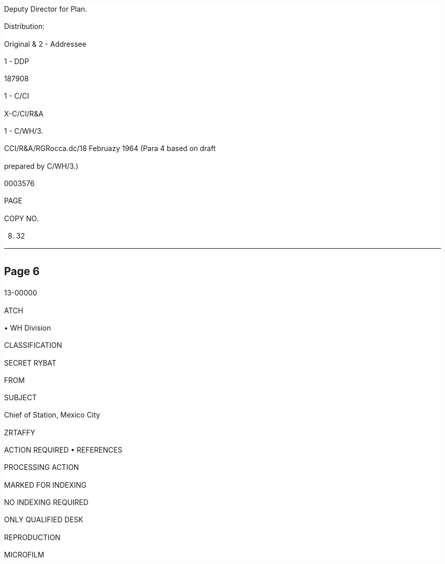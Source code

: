 Deputy Director for Plan.

Distribution:

Original & 2 - Addressee

1 - DDP

187908

1 - C/CI

X-C/CI/R&A

1 - C/WH/3.

CCI/R&A/RGRocca.dc/18 Februazy 1964 (Para 4 based on draft

prepared by C/WH/3.)

0003576

PAGE

COPY NO.

8. 32

---

## Page 6

13-00000

ATCH

• WH Division

CLASSIFICATION

SECRET RYBAT

FROM

SUBJECT

Chief of Station, Mexico City

ZRTAFFY

ACTION REQUIRED • REFERENCES

PROCESSING ACTION

MARKED FOR INDEXING

NO INDEXING REQUIRED

ONLY QUALIFIED DESK

REPRODUCTION

MICROFILM
